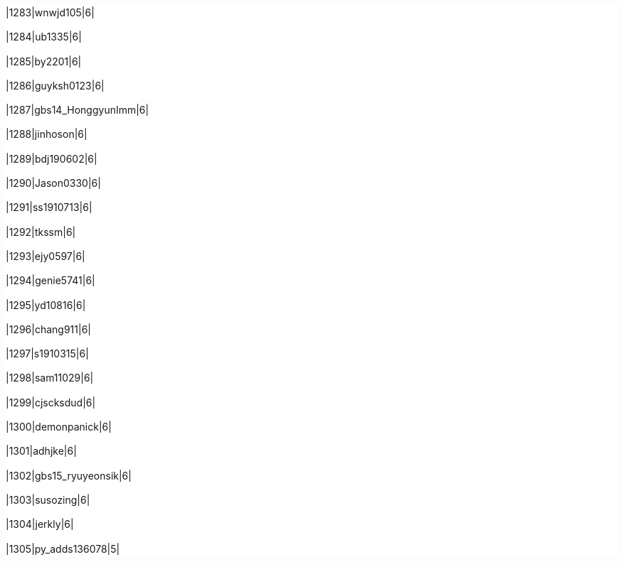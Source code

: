 |1283|wnwjd105|6|

|1284|ub1335|6|

|1285|by2201|6|

|1286|guyksh0123|6|

|1287|gbs14&#95;HonggyunImm|6|

|1288|jinhoson|6|

|1289|bdj190602|6|

|1290|Jason0330|6|

|1291|ss1910713|6|

|1292|tkssm|6|

|1293|ejy0597|6|

|1294|genie5741|6|

|1295|yd10816|6|

|1296|chang911|6|

|1297|s1910315|6|

|1298|sam11029|6|

|1299|cjscksdud|6|

|1300|demonpanick|6|

|1301|adhjke|6|

|1302|gbs15&#95;ryuyeonsik|6|

|1303|susozing|6|

|1304|jerkly|6|

|1305|py&#95;adds136078|5|
